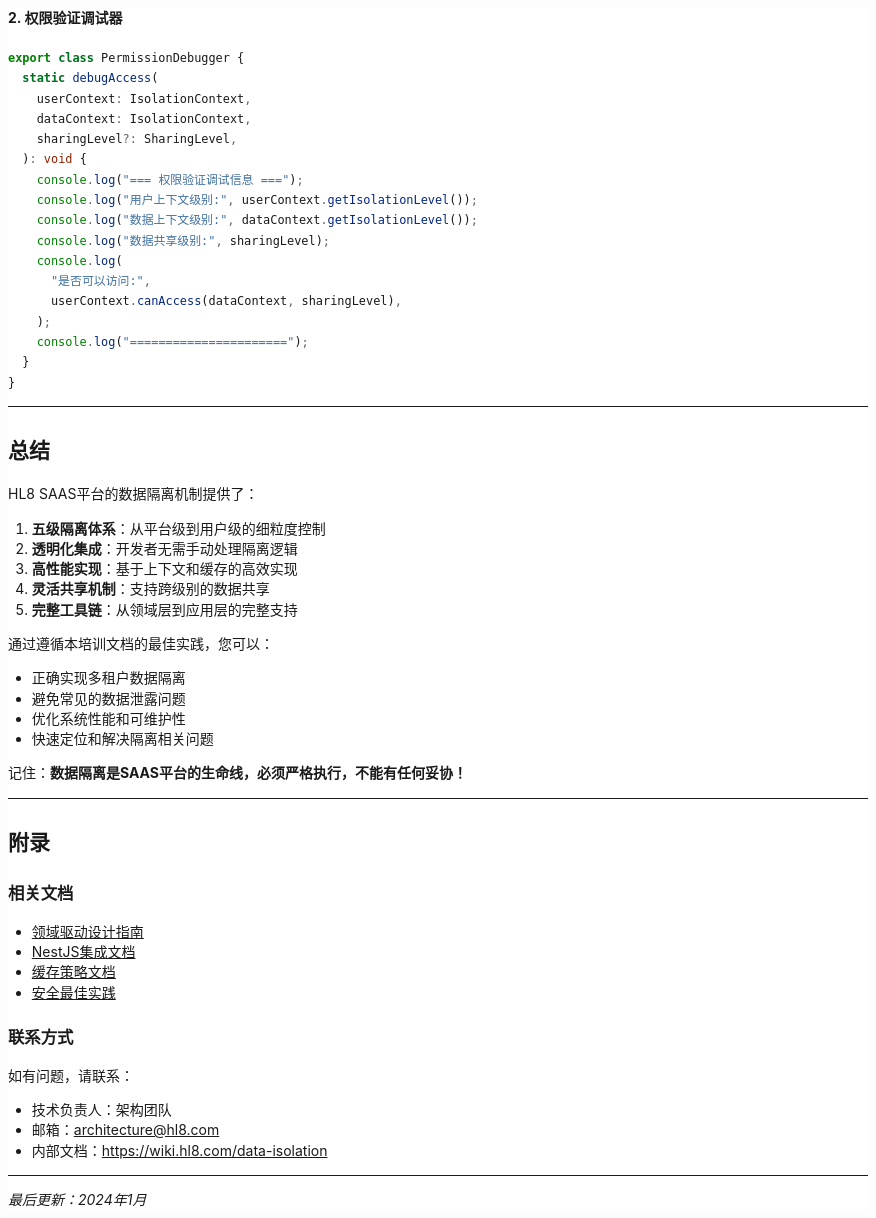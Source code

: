 #### 2. 权限验证调试器

```typescript
export class PermissionDebugger {
  static debugAccess(
    userContext: IsolationContext,
    dataContext: IsolationContext,
    sharingLevel?: SharingLevel,
  ): void {
    console.log("=== 权限验证调试信息 ===");
    console.log("用户上下文级别:", userContext.getIsolationLevel());
    console.log("数据上下文级别:", dataContext.getIsolationLevel());
    console.log("数据共享级别:", sharingLevel);
    console.log(
      "是否可以访问:",
      userContext.canAccess(dataContext, sharingLevel),
    );
    console.log("======================");
  }
}
```

---

## 总结

HL8 SAAS平台的数据隔离机制提供了：

1. **五级隔离体系**：从平台级到用户级的细粒度控制
2. **透明化集成**：开发者无需手动处理隔离逻辑
3. **高性能实现**：基于上下文和缓存的高效实现
4. **灵活共享机制**：支持跨级别的数据共享
5. **完整工具链**：从领域层到应用层的完整支持

通过遵循本培训文档的最佳实践，您可以：

- 正确实现多租户数据隔离
- 避免常见的数据泄露问题
- 优化系统性能和可维护性
- 快速定位和解决隔离相关问题

记住：**数据隔离是SAAS平台的生命线，必须严格执行，不能有任何妥协！**

---

## 附录

### 相关文档

- [领域驱动设计指南](./DDD-Guide.md)
- [NestJS集成文档](./NestJS-Integration.md)
- [缓存策略文档](./Caching-Strategy.md)
- [安全最佳实践](./Security-Best-Practices.md)

### 联系方式

如有问题，请联系：

- 技术负责人：架构团队
- 邮箱：<architecture@hl8.com>
- 内部文档：<https://wiki.hl8.com/data-isolation>

---

_最后更新：2024年1月_
